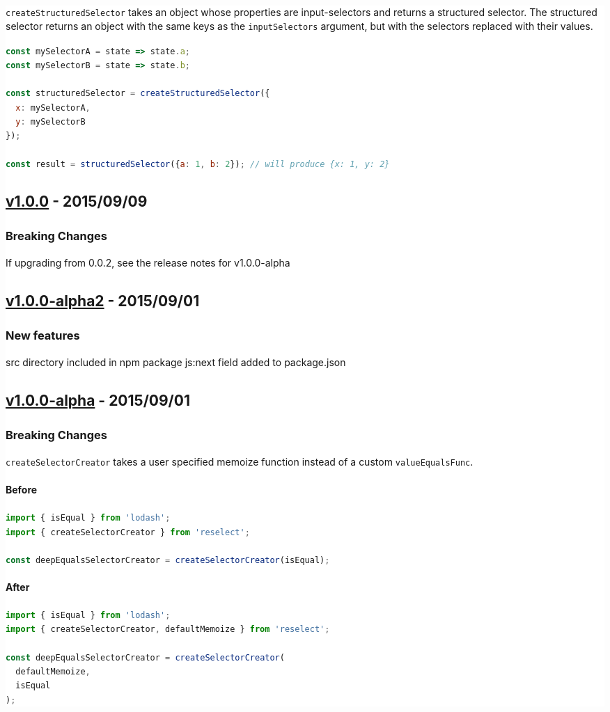 `createStructuredSelector` takes an object whose properties are input-selectors and returns a structured selector. The structured selector returns an object with the same keys as the `inputSelectors` argument, but with the selectors replaced with their values.

```js
const mySelectorA = state => state.a;
const mySelectorB = state => state.b;

const structuredSelector = createStructuredSelector({
  x: mySelectorA,
  y: mySelectorB
});

const result = structuredSelector({a: 1, b: 2}); // will produce {x: 1, y: 2}
```

## [v1.0.0](https://github.com/reactjs/reselect/releases/tag/v1.0.0) - 2015/09/09

### Breaking Changes

If upgrading from 0.0.2, see the release notes for v1.0.0-alpha

## [v1.0.0-alpha2](https://github.com/reactjs/reselect/releases/tag/v1.0.0-alpha2) - 2015/09/01

### New features

src directory included in npm package
js:next field added to package.json

## [v1.0.0-alpha](https://github.com/reactjs/reselect/releases/tag/v1.0.0-alpha) - 2015/09/01

### Breaking Changes

`createSelectorCreator` takes a user specified memoize function instead of a custom `valueEqualsFunc`.

#### Before

```js
import { isEqual } from 'lodash';
import { createSelectorCreator } from 'reselect';

const deepEqualsSelectorCreator = createSelectorCreator(isEqual);
```

#### After

```js
import { isEqual } from 'lodash';
import { createSelectorCreator, defaultMemoize } from 'reselect';

const deepEqualsSelectorCreator = createSelectorCreator(
  defaultMemoize,
  isEqual
);
```

